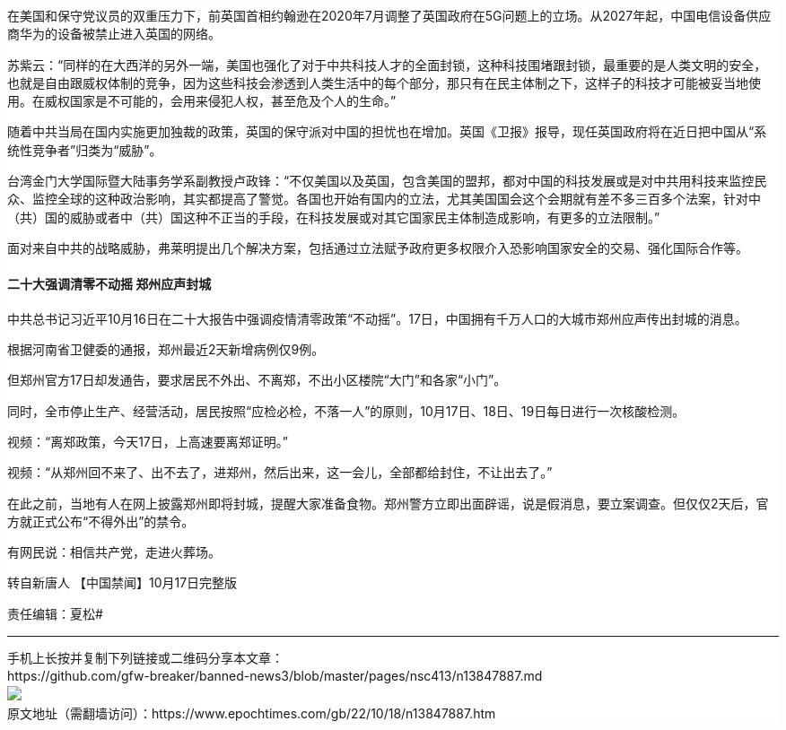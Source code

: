  在美国和保守党议员的双重压力下，前英国首相约翰逊在2020年7月调整了英国政府在5G问题上的立场。从2027年起，中国电信设备供应商华为的设备被禁止进入英国的网络。
</p>
<p>
 苏紫云：“同样的在大西洋的另外一端，美国也强化了对于中共科技人才的全面封锁，这种科技围堵跟封锁，最重要的是人类文明的安全，也就是自由跟威权体制的竞争，因为这些科技会渗透到人类生活中的每个部分，那只有在民主体制之下，这样子的科技才可能被妥当地使用。在威权国家是不可能的，会用来侵犯人权，甚至危及个人的生命。”
</p>
<p>
 随着中共当局在国内实施更加独裁的政策，英国的保守派对中国的担忧也在增加。英国《卫报》报导，现任英国政府将在近日把中国从“系统性竞争者”归类为“威胁”。
</p>
<p>
 台湾金门大学国际暨大陆事务学系副教授卢政锋：“不仅美国以及英国，包含美国的盟邦，都对中国的科技发展或是对中共用科技来监控民众、监控全球的这种政治影响，其实都提高了警觉。各国也开始有国内的立法，尤其美国国会这个会期就有差不多三百多个法案，针对中（共）国的威胁或者中（共）国这种不正当的手段，在科技发展或对其它国家民主体制造成影响，有更多的立法限制。”
</p>
<p>
 面对来自中共的战略威胁，弗莱明提出几个解决方案，包括通过立法赋予政府更多权限介入恐影响国家安全的交易、强化国际合作等。
</p>
<h4>
 二十大强调清零不动摇 郑州应声封城
</h4>
<p>
 中共总书记习近平10月16日在二十大报告中强调疫情清零政策“不动摇”。17日，中国拥有千万人口的大城市郑州应声传出封城的消息。
</p>
<p>
 根据河南省卫健委的通报，郑州最近2天新增病例仅9例。
</p>
<p>
 但郑州官方17日却发通告，要求居民不外出、不离郑，不出小区楼院“大门”和各家“小门”。
</p>
<p>
 同时，全市停止生产、经营活动，居民按照“应检必检，不落一人”的原则，10月17日、18日、19日每日进行一次核酸检测。
</p>
<p>
 视频：“离郑政策，今天17日，上高速要离郑证明。”
</p>
<p>
 视频：“从郑州回不来了、出不去了，进郑州，然后出来，这一会儿，全部都给封住，不让出去了。”
</p>
<p>
 在此之前，当地有人在网上披露郑州即将封城，提醒大家准备食物。郑州警方立即出面辟谣，说是假消息，要立案调查。但仅仅2天后，官方就正式公布“不得外出”的禁令。
</p>
<p>
 有网民说：相信共产党，走进火葬场。
</p>
<p>
 转自新唐人
 <ok href="https://www.ntdtv.com/b5/2022/10/17/a103553471.html">
  【中国禁闻】10月17日完整版
 </ok>
</p>
<p>
 责任编辑：夏松#
</p>
</div>
<hr/>
手机上长按并复制下列链接或二维码分享本文章：<br/>
https://github.com/gfw-breaker/banned-news3/blob/master/pages/nsc413/n13847887.md <br/>
<a href='https://github.com/gfw-breaker/banned-news3/blob/master/pages/nsc413/n13847887.md'><img src='https://github.com/gfw-breaker/banned-news3/blob/master/pages/nsc413/n13847887.md.png'/></a> <br/>
原文地址（需翻墙访问）：https://www.epochtimes.com/gb/22/10/18/n13847887.htm

